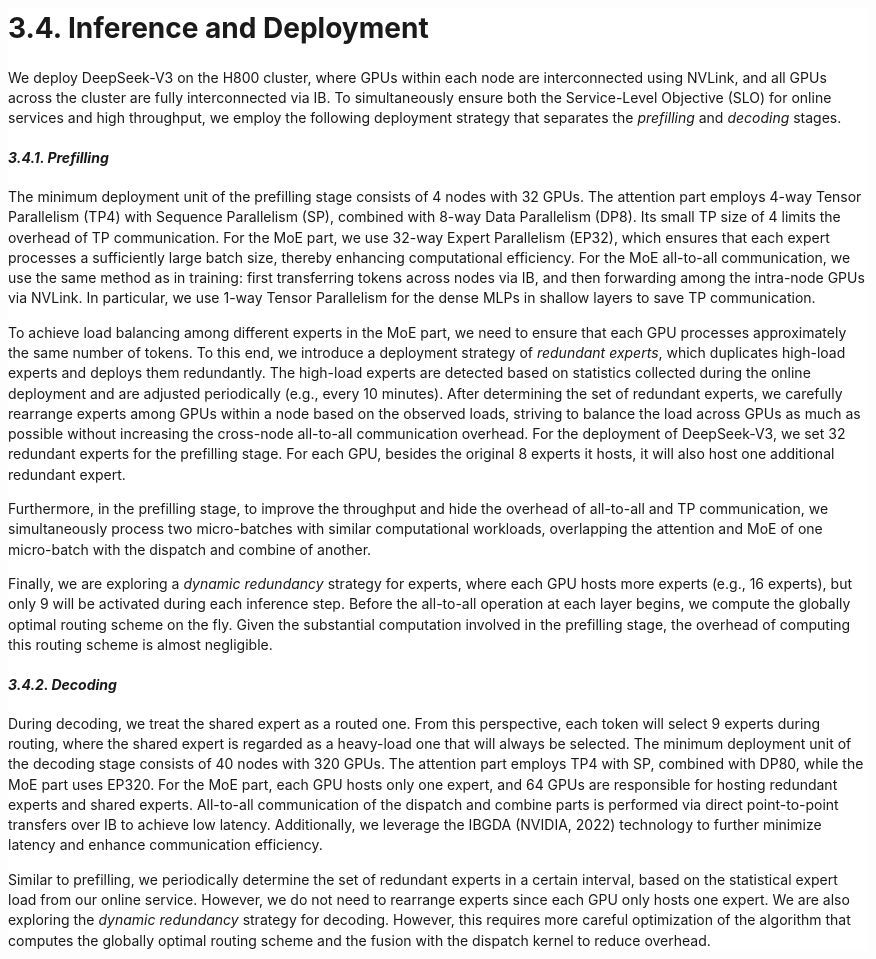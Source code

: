# **3.4. Inference and Deployment**

We deploy DeepSeek-V3 on the H800 cluster, where GPUs within each node are interconnected using NVLink, and all GPUs across the cluster are fully interconnected via IB. To simultaneously ensure both the Service-Level Objective (SLO) for online services and high throughput, we employ the following deployment strategy that separates the *prefilling* and *decoding* stages.

#### *3.4.1. Prefilling*

The minimum deployment unit of the prefilling stage consists of 4 nodes with 32 GPUs. The attention part employs 4-way Tensor Parallelism (TP4) with Sequence Parallelism (SP), combined with 8-way Data Parallelism (DP8). Its small TP size of 4 limits the overhead of TP communication. For the MoE part, we use 32-way Expert Parallelism (EP32), which ensures that each expert processes a sufficiently large batch size, thereby enhancing computational efficiency. For the MoE all-to-all communication, we use the same method as in training: first transferring tokens across nodes via IB, and then forwarding among the intra-node GPUs via NVLink. In particular, we use 1-way Tensor Parallelism for the dense MLPs in shallow layers to save TP communication.

To achieve load balancing among different experts in the MoE part, we need to ensure that each GPU processes approximately the same number of tokens. To this end, we introduce a deployment strategy of *redundant experts*, which duplicates high-load experts and deploys them redundantly. The high-load experts are detected based on statistics collected during the online deployment and are adjusted periodically (e.g., every 10 minutes). After determining the set of redundant experts, we carefully rearrange experts among GPUs within a node based on the observed loads, striving to balance the load across GPUs as much as possible without increasing the cross-node all-to-all communication overhead. For the deployment of DeepSeek-V3, we set 32 redundant experts for the prefilling stage. For each GPU, besides the original 8 experts it hosts, it will also host one additional redundant expert.

Furthermore, in the prefilling stage, to improve the throughput and hide the overhead of all-to-all and TP communication, we simultaneously process two micro-batches with similar computational workloads, overlapping the attention and MoE of one micro-batch with the dispatch and combine of another.

Finally, we are exploring a *dynamic redundancy* strategy for experts, where each GPU hosts more experts (e.g., 16 experts), but only 9 will be activated during each inference step. Before the all-to-all operation at each layer begins, we compute the globally optimal routing scheme on the fly. Given the substantial computation involved in the prefilling stage, the overhead of computing this routing scheme is almost negligible.

#### *3.4.2. Decoding*

During decoding, we treat the shared expert as a routed one. From this perspective, each token will select 9 experts during routing, where the shared expert is regarded as a heavy-load one that will always be selected. The minimum deployment unit of the decoding stage consists of 40 nodes with 320 GPUs. The attention part employs TP4 with SP, combined with DP80, while the MoE part uses EP320. For the MoE part, each GPU hosts only one expert, and 64 GPUs are responsible for hosting redundant experts and shared experts. All-to-all communication of the dispatch and combine parts is performed via direct point-to-point transfers over IB to achieve low latency. Additionally, we leverage the IBGDA (NVIDIA, 2022) technology to further minimize latency and enhance communication efficiency.

Similar to prefilling, we periodically determine the set of redundant experts in a certain interval, based on the statistical expert load from our online service. However, we do not need to rearrange experts since each GPU only hosts one expert. We are also exploring the *dynamic redundancy* strategy for decoding. However, this requires more careful optimization of the algorithm that computes the globally optimal routing scheme and the fusion with the dispatch kernel to reduce overhead.
